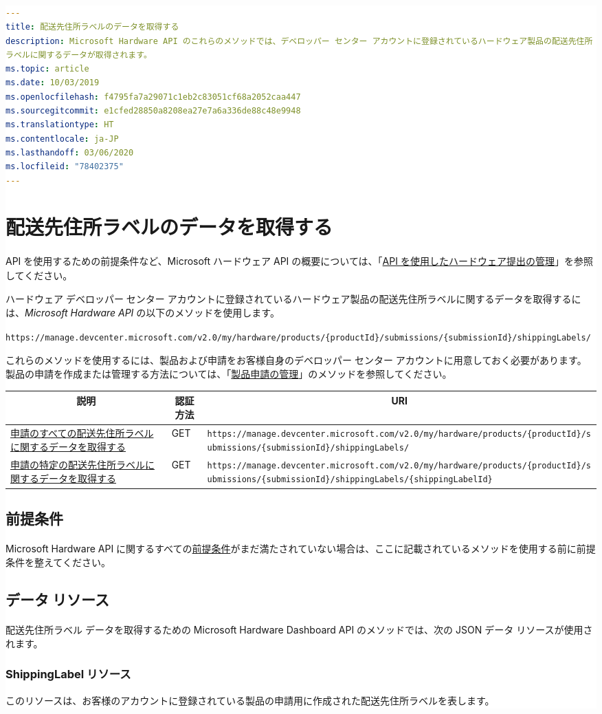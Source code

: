 ```yaml
---
title: 配送先住所ラベルのデータを取得する
description: Microsoft Hardware API のこれらのメソッドでは、デベロッパー センター アカウントに登録されているハードウェア製品の配送先住所ラベルに関するデータが取得されます。
ms.topic: article
ms.date: 10/03/2019
ms.openlocfilehash: f4795fa7a29071c1eb2c83051cf68a2052caa447
ms.sourcegitcommit: e1cfed28850a8208ea27e7a6a336de88c48e9948
ms.translationtype: HT
ms.contentlocale: ja-JP
ms.lasthandoff: 03/06/2020
ms.locfileid: "78402375"
---
```

# <a name="get-shipping-label-data"></a>配送先住所ラベルのデータを取得する

API を使用するための前提条件など、Microsoft ハードウェア API の概要については、「[API を使用したハードウェア提出の管理](dashboard-api.md)」を参照してください。

ハードウェア デベロッパー センター アカウントに登録されているハードウェア製品の配送先住所ラベルに関するデータを取得するには、*Microsoft Hardware API* の以下のメソッドを使用します。

```html
https://manage.devcenter.microsoft.com/v2.0/my/hardware/products/{productId}/submissions/{submissionId}/shippingLabels/
```

これらのメソッドを使用するには、製品および申請をお客様自身のデベロッパー センター アカウントに用意しておく必要があります。 製品の申請を作成または管理する方法については、「[製品申請の管理](manage-product-submissions.md)」のメソッドを参照してください。

|説明|認証方法|URI|
|-|-|-|
|[申請のすべての配送先住所ラベルに関するデータを取得する](get-all-shipping-labels.md)|GET|`https://manage.devcenter.microsoft.com/v2.0/my/hardware/products/{productId}/submissions/{submissionId}/shippingLabels/`|
|[申請の特定の配送先住所ラベルに関するデータを取得する](get-a-shipping-label.md)|GET|`https://manage.devcenter.microsoft.com/v2.0/my/hardware/products/{productId}/submissions/{submissionId}/shippingLabels/{shippingLabelId}`|

## <a name="prerequisites"></a>前提条件

Microsoft Hardware API に関するすべての[前提条件](https://docs.microsoft.com/windows-hardware/drivers/dashboard/dashboard-api#complete-prerequisites-for-using-the-microsoft-hardware-api)がまだ満たされていない場合は、ここに記載されているメソッドを使用する前に前提条件を整えてください。

## <a name="data-resources"></a>データ リソース

配送先住所ラベル データを取得するための Microsoft Hardware Dashboard API のメソッドでは、次の JSON データ リソースが使用されます。

### <a name="shippinglabel-resource"></a>ShippingLabel リソース

このリソースは、お客様のアカウントに登録されている製品の申請用に作成された配送先住所ラベルを表します。

